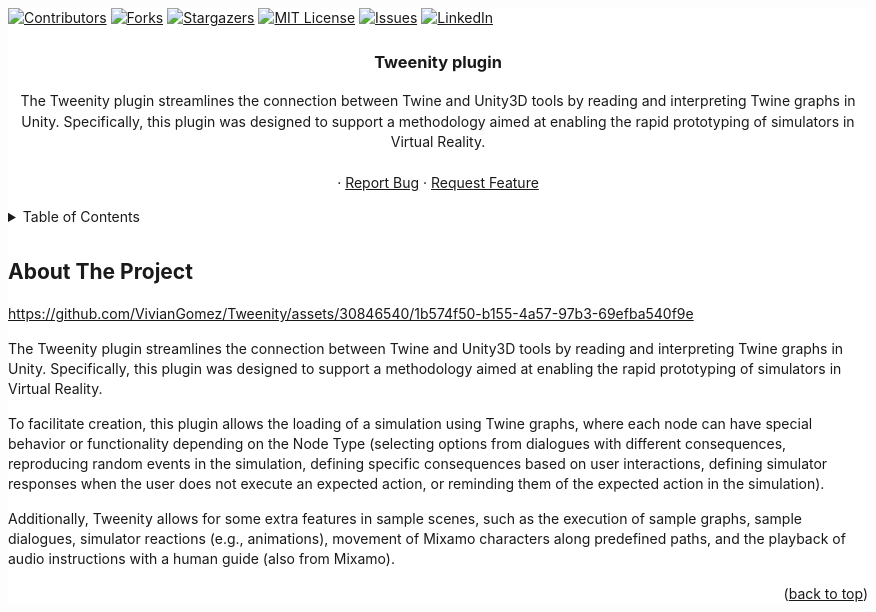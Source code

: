 
<a name="readme-top"></a>






[![Contributors][contributors-shield]][contributors-url]
[![Forks][forks-shield]][forks-url]
[![Stargazers][stars-shield]][stars-url]
[![MIT License][license-shield]][license-url]
[![Issues][issues-shield]][issues-url]
[![LinkedIn][linkedin-shield]][linkedin-url]




<h3 align="center">Tweenity plugin</h3>

  <p align="center">
    The Tweenity plugin streamlines the connection between Twine and Unity3D tools by reading and interpreting Twine graphs in Unity. Specifically, this plugin was designed to support a methodology aimed at enabling the rapid prototyping of simulators in Virtual Reality.
    <br />
    <br />
    ·
    <a href="https://github.com/VivianGomez/Tweenity/issues">Report Bug</a>
    ·
    <a href="https://github.com/VivianGomez/Tweenity/issues">Request Feature</a>
  </p>
</div>




<details><summary>Table of Contents</summary></details>




## About The Project

https://github.com/VivianGomez/Tweenity/assets/30846540/1b574f50-b155-4a57-97b3-69efba540f9e

The Tweenity plugin streamlines the connection between Twine and Unity3D tools by reading and interpreting Twine graphs in Unity. Specifically, this plugin was designed to support a methodology aimed at enabling the rapid prototyping of simulators in Virtual Reality.

To facilitate creation, this plugin allows the loading of a simulation using Twine graphs, where each node can have special behavior or functionality depending on the Node Type (selecting options from dialogues with different consequences, reproducing random events in the simulation, defining specific consequences based on user interactions, defining simulator responses when the user does not execute an expected action, or reminding them of the expected action in the simulation).

Additionally, Tweenity allows for some extra features in sample scenes, such as the execution of sample graphs, sample dialogues, simulator reactions (e.g., animations), movement of Mixamo characters along predefined paths, and the playback of audio instructions with a human guide (also from Mixamo).
<p align="right">(<a href="#readme-top">back to top</a>)</p>


[contributors-shield]: https://img.shields.io/github/contributors/VivianGomez/Tweenity.svg?style=for-the-badge
[contributors-url]: https://github.com/VivianGomez/Tweenity/graphs/contributors
[forks-shield]: https://img.shields.io/github/forks/VivianGomez/Tweenity.svg?style=for-the-badge
[forks-url]: https://github.com/VivianGomez/Tweenity/network/members
[stars-shield]: https://img.shields.io/github/stars/VivianGomez/Tweenity.svg?style=for-the-badge
[stars-url]: https://github.com/VivianGomez/Tweenity/stargazers
[issues-shield]: https://img.shields.io/github/issues/VivianGomez/Tweenity.svg?style=for-the-badge
[issues-url]: https://github.com/VivianGomez/Tweenity/issues
[license-shield]: https://img.shields.io/github/license/VivianGomez/Tweenity.svg?style=for-the-badge
[license-url]: https://github.com/VivianGomez/Tweenity/blob/main/LICENSE
[linkedin-shield]: https://img.shields.io/badge/-LinkedIn-black.svg?style=for-the-badge&logo=linkedin&colorB=555
[linkedin-url]: https://www.linkedin.com/in/vivian-g%C3%B3mez-cubillos-79499b18a/
[product-screenshot]: images/screenshot.png
[Twine]: https://img.shields.io/badge/Twine-000000?style=for-the-badge&logo=&logoColor=129A76
[Twine-url]: https://twinery.org/
[Unity3D]: https://img.shields.io/badge/Unity3D-20232A?style=for-the-badge&logo=&logoColor=61DAFB
[Unity-url]: https://reactjs.org/
[Entwee]: https://img.shields.io/badge/Entwee-20232A?style=for-the-badge&logo=&logoColor=1370D8
[Entwee-url]: https://www.maximumverbosity.net/twine/Entweedle/